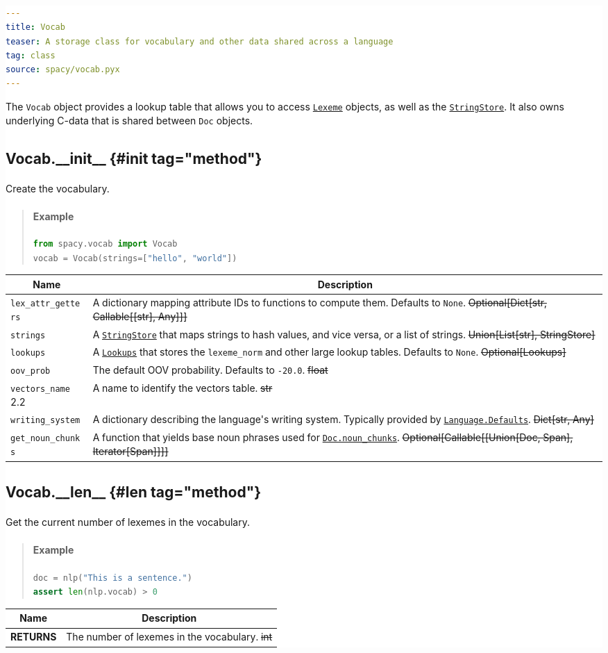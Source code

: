 ```yaml
---
title: Vocab
teaser: A storage class for vocabulary and other data shared across a language
tag: class
source: spacy/vocab.pyx
---
```


The `Vocab` object provides a lookup table that allows you to access
[`Lexeme`](/api/lexeme) objects, as well as the
[`StringStore`](/api/stringstore). It also owns underlying C-data that is shared
between `Doc` objects.

## Vocab.\_\_init\_\_ {#init tag="method"}

Create the vocabulary.

> #### Example
>
> ```python
> from spacy.vocab import Vocab
> vocab = Vocab(strings=["hello", "world"])
> ```

| Name                                        | Description                                                                                                                                            |
| ------------------------------------------- | ------------------------------------------------------------------------------------------------------------------------------------------------------ |
| `lex_attr_getters`                          | A dictionary mapping attribute IDs to functions to compute them. Defaults to `None`. ~~Optional[Dict[str, Callable[[str], Any]]]~~                     |
| `strings`                                   | A [`StringStore`](/api/stringstore) that maps strings to hash values, and vice versa, or a list of strings. ~~Union[List[str], StringStore]~~          |
| `lookups`                                   | A [`Lookups`](/api/lookups) that stores the `lexeme_norm` and other large lookup tables. Defaults to `None`. ~~Optional[Lookups]~~                     |
| `oov_prob`                                  | The default OOV probability. Defaults to `-20.0`. ~~float~~                                                                                            |
| `vectors_name` <Tag variant="new">2.2</Tag> | A name to identify the vectors table. ~~str~~                                                                                                          |
| `writing_system`                            | A dictionary describing the language's writing system. Typically provided by [`Language.Defaults`](/api/language#defaults). ~~Dict[str, Any]~~         |
| `get_noun_chunks`                           | A function that yields base noun phrases used for [`Doc.noun_chunks`](/api/doc#noun_chunks). ~~Optional[Callable[[Union[Doc, Span], Iterator[Span]]]]~~ |

## Vocab.\_\_len\_\_ {#len tag="method"}

Get the current number of lexemes in the vocabulary.

> #### Example
>
> ```python
> doc = nlp("This is a sentence.")
> assert len(nlp.vocab) > 0
> ```

| Name        | Description                                      |
| ----------- | ------------------------------------------------ |
| **RETURNS** | The number of lexemes in the vocabulary. ~~int~~ |

